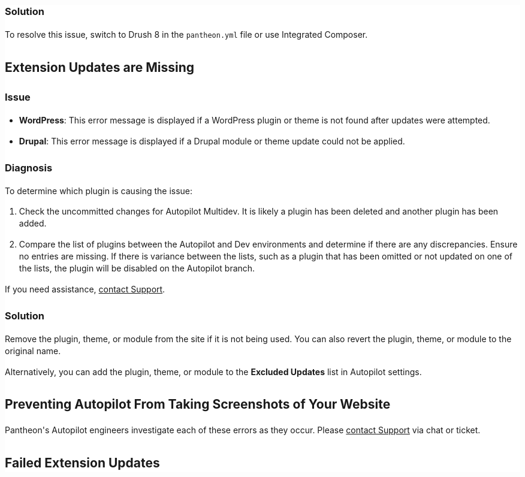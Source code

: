 ### Solution

To resolve this issue, switch to Drush 8 in the `pantheon.yml` file or use Integrated Composer.

</Accordion>

## Extension Updates are Missing

<Accordion title="We could not apply the updates because a plugin, theme, or module was not found while attempting the update." id="missing-extension-updates" icon="info-sign">

### Issue

* **WordPress**: This error message is displayed if a WordPress plugin or theme is not found after updates were attempted.
  
* **Drupal**: This error message is displayed if a Drupal module or theme update could not be applied.

### Diagnosis

To determine which plugin is causing the issue:

1. Check the uncommitted changes for Autopilot Multidev. It is likely a plugin has been deleted and another plugin has been added.

1. Compare the list of plugins between the Autopilot and Dev environments and determine if there are any discrepancies. Ensure no entries are missing. If there is variance between the lists, such as a plugin that has been omitted or not updated on one of the lists, the plugin will be disabled on the Autopilot branch.

If you need assistance, [contact Support](/guides/support/contact-support).

### Solution

Remove the plugin, theme, or module from the site if it is not being used. You can also revert the plugin, theme, or module to the original name.

Alternatively, you can add the plugin, theme, or module to the **Excluded Updates** list in Autopilot settings.

</Accordion>

## Preventing Autopilot From Taking Screenshots of Your Website

<Accordion title="There was an unexpected error preventing Autopilot from taking screenshots of your website." id="unexpected-screenshot-error" icon="info-sign">

Pantheon's Autopilot engineers investigate each of these errors as they occur. Please [contact Support](/guides/support/contact-support) via chat or ticket.

</Accordion>

## Failed Extension Updates
